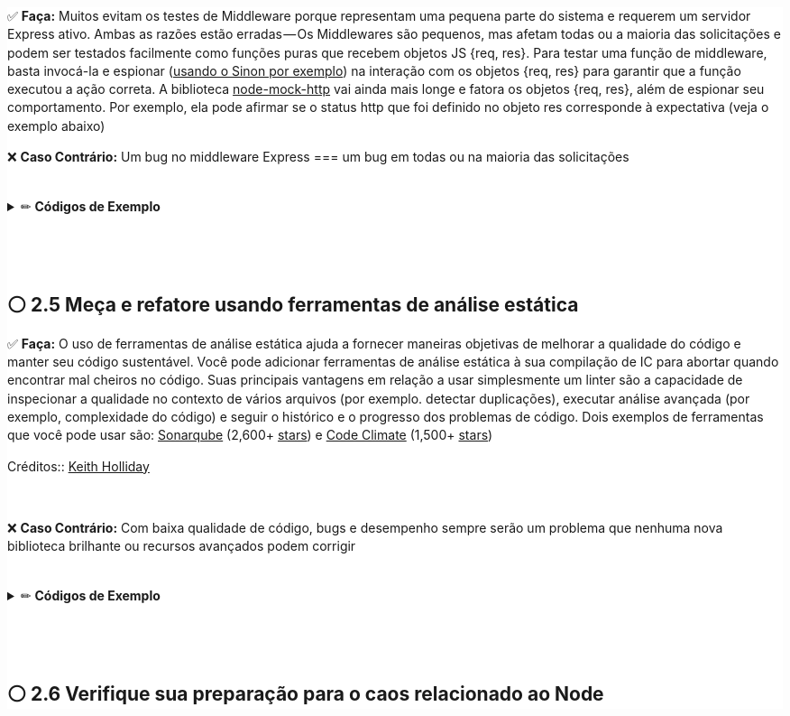 :white_check_mark: **Faça:** Muitos evitam os testes de Middleware porque representam uma pequena parte do sistema e requerem um servidor Express ativo. Ambas as razões estão erradas — Os Middlewares são pequenos, mas afetam todas ou a maioria das solicitações e podem ser testados facilmente como funções puras que recebem objetos JS {req, res}. Para testar uma função de middleware, basta invocá-la e espionar ([usando o Sinon por exemplo](https://www.npmjs.com/package/sinon)) na interação com os objetos {req, res} para garantir que a função executou a ação correta. A biblioteca [node-mock-http](https://www.npmjs.com/package/node-mocks-http) vai ainda mais longe e fatora os objetos {req, res}, além de espionar seu comportamento. Por exemplo, ela pode afirmar se o status http que foi definido no objeto res corresponde à expectativa (veja o exemplo abaixo)
<br/>


❌ **Caso Contrário:** Um bug no middleware Express === um bug em todas ou na maioria das solicitações


<br/>

<details><summary>✏ <b>Códigos de Exemplo</b></summary></details>




<br/><br/>

## ⚪ ️2.5 Meça e refatore usando ferramentas de análise estática
:white_check_mark: **Faça:** O uso de ferramentas de análise estática ajuda a fornecer maneiras objetivas de melhorar a qualidade do código e manter seu código sustentável. Você pode adicionar ferramentas de análise estática à sua compilação de IC para abortar quando encontrar mal cheiros no código. Suas principais vantagens em relação a usar simplesmente um linter são a capacidade de inspecionar a qualidade no contexto de vários arquivos (por exemplo. detectar duplicações), executar análise avançada (por exemplo, complexidade do código) e seguir o histórico e o progresso dos problemas de código. Dois exemplos de ferramentas que você pode usar são: [Sonarqube](https://www.sonarqube.org/) (2,600+ [stars](https://github.com/SonarSource/sonarqube)) e [Code Climate](https://codeclimate.com/) (1,500+ [stars](https://github.com/codeclimate/codeclimate))

Créditos:: <a href="https://github.com/TheHollidayInn" data-href="https://github.com/TheHollidayInn" class="markup--anchor markup--p-anchor" rel="noopener nofollow" target="_blank">[Keith Holliday](https://github.com/TheHollidayInn)</a>

<br/>


❌ **Caso Contrário:** Com baixa qualidade de código, bugs e desempenho sempre serão um problema que nenhuma nova biblioteca brilhante ou recursos avançados podem corrigir


<br/>

<details><summary>✏ <b>Códigos de Exemplo</b></summary></details>




<br/><br/>

## ⚪ ️ 2.6 Verifique sua preparação para o caos relacionado ao Node